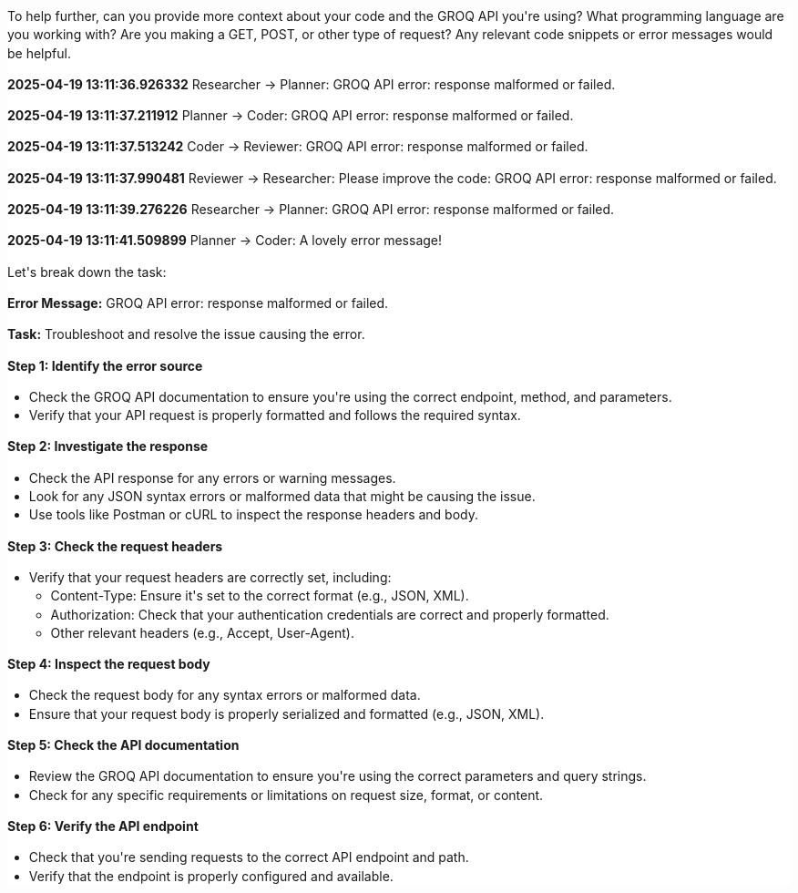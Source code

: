 To help further, can you provide more context about your code and the GROQ API you're using? What programming language are you working with? Are you making a GET, POST, or other type of request? Any relevant code snippets or error messages would be helpful.

**2025-04-19 13:11:36.926332**
Researcher → Planner: GROQ API error: response malformed or failed.

**2025-04-19 13:11:37.211912**
Planner → Coder: GROQ API error: response malformed or failed.

**2025-04-19 13:11:37.513242**
Coder → Reviewer: GROQ API error: response malformed or failed.

**2025-04-19 13:11:37.990481**
Reviewer → Researcher: Please improve the code: GROQ API error: response malformed or failed.

**2025-04-19 13:11:39.276226**
Researcher → Planner: GROQ API error: response malformed or failed.

**2025-04-19 13:11:41.509899**
Planner → Coder: A lovely error message!

Let's break down the task:

**Error Message:** GROQ API error: response malformed or failed.

**Task:** Troubleshoot and resolve the issue causing the error.

**Step 1: Identify the error source**

* Check the GROQ API documentation to ensure you're using the correct endpoint, method, and parameters.
* Verify that your API request is properly formatted and follows the required syntax.

**Step 2: Investigate the response**

* Check the API response for any errors or warning messages.
* Look for any JSON syntax errors or malformed data that might be causing the issue.
* Use tools like Postman or cURL to inspect the response headers and body.

**Step 3: Check the request headers**

* Verify that your request headers are correctly set, including:
	+ Content-Type: Ensure it's set to the correct format (e.g., JSON, XML).
	+ Authorization: Check that your authentication credentials are correct and properly formatted.
	+ Other relevant headers (e.g., Accept, User-Agent).

**Step 4: Inspect the request body**

* Check the request body for any syntax errors or malformed data.
* Ensure that your request body is properly serialized and formatted (e.g., JSON, XML).

**Step 5: Check the API documentation**

* Review the GROQ API documentation to ensure you're using the correct parameters and query strings.
* Check for any specific requirements or limitations on request size, format, or content.

**Step 6: Verify the API endpoint**

* Check that you're sending requests to the correct API endpoint and path.
* Verify that the endpoint is properly configured and available.
